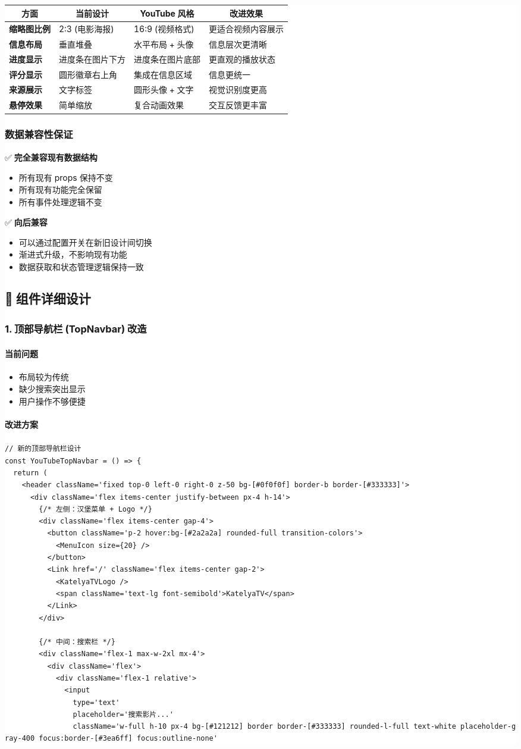 | 方面           | 当前设计         | YouTube 风格     | 改进效果           |
| -------------- | ---------------- | ---------------- | ------------------ |
| **缩略图比例** | 2:3 (电影海报)   | 16:9 (视频格式)  | 更适合视频内容展示 |
| **信息布局**   | 垂直堆叠         | 水平布局 + 头像  | 信息层次更清晰     |
| **进度显示**   | 进度条在图片下方 | 进度条在图片底部 | 更直观的播放状态   |
| **评分显示**   | 圆形徽章右上角   | 集成在信息区域   | 信息更统一         |
| **来源展示**   | 文字标签         | 圆形头像 + 文字  | 视觉识别度更高     |
| **悬停效果**   | 简单缩放         | 复合动画效果     | 交互反馈更丰富     |

### 数据兼容性保证

✅ **完全兼容现有数据结构**

- 所有现有 props 保持不变
- 所有现有功能完全保留
- 所有事件处理逻辑不变

✅ **向后兼容**

- 可以通过配置开关在新旧设计间切换
- 渐进式升级，不影响现有功能
- 数据获取和状态管理逻辑保持一致

## 🧩 组件详细设计

### 1. 顶部导航栏 (TopNavbar) 改造

#### 当前问题

- 布局较为传统
- 缺少搜索突出显示
- 用户操作不够便捷

#### 改进方案

```tsx
// 新的顶部导航栏设计
const YouTubeTopNavbar = () => {
  return (
    <header className='fixed top-0 left-0 right-0 z-50 bg-[#0f0f0f] border-b border-[#333333]'>
      <div className='flex items-center justify-between px-4 h-14'>
        {/* 左侧：汉堡菜单 + Logo */}
        <div className='flex items-center gap-4'>
          <button className='p-2 hover:bg-[#2a2a2a] rounded-full transition-colors'>
            <MenuIcon size={20} />
          </button>
          <Link href='/' className='flex items-center gap-2'>
            <KatelyaTVLogo />
            <span className='text-lg font-semibold'>KatelyaTV</span>
          </Link>
        </div>

        {/* 中间：搜索栏 */}
        <div className='flex-1 max-w-2xl mx-4'>
          <div className='flex'>
            <div className='flex-1 relative'>
              <input
                type='text'
                placeholder='搜索影片...'
                className='w-full h-10 px-4 bg-[#121212] border border-[#333333] rounded-l-full text-white placeholder-gray-400 focus:border-[#3ea6ff] focus:outline-none'
```